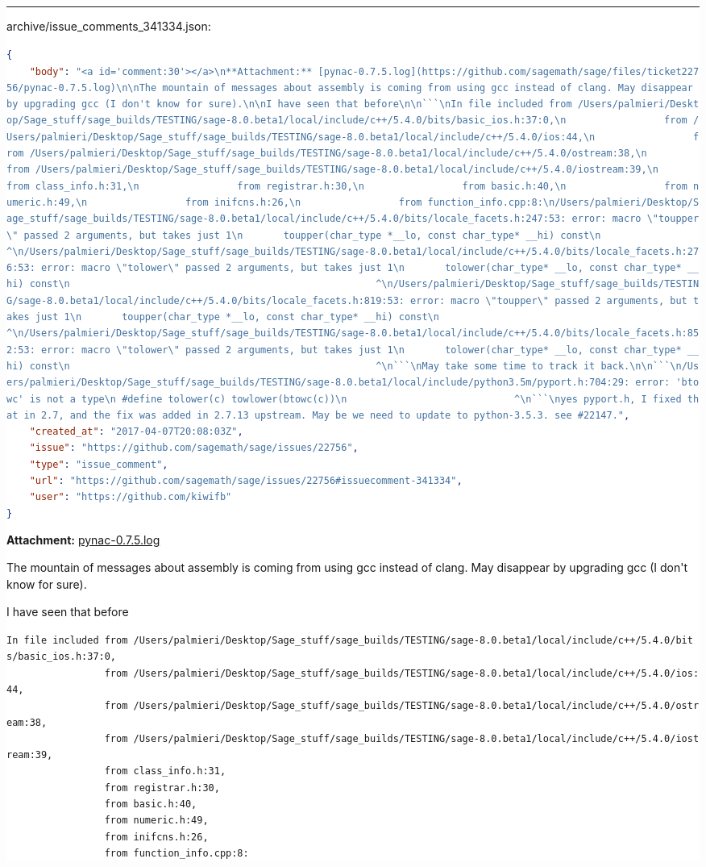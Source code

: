 

---

archive/issue_comments_341334.json:
```json
{
    "body": "<a id='comment:30'></a>\n**Attachment:** [pynac-0.7.5.log](https://github.com/sagemath/sage/files/ticket22756/pynac-0.7.5.log)\n\nThe mountain of messages about assembly is coming from using gcc instead of clang. May disappear by upgrading gcc (I don't know for sure).\n\nI have seen that before\n\n```\nIn file included from /Users/palmieri/Desktop/Sage_stuff/sage_builds/TESTING/sage-8.0.beta1/local/include/c++/5.4.0/bits/basic_ios.h:37:0,\n                 from /Users/palmieri/Desktop/Sage_stuff/sage_builds/TESTING/sage-8.0.beta1/local/include/c++/5.4.0/ios:44,\n                 from /Users/palmieri/Desktop/Sage_stuff/sage_builds/TESTING/sage-8.0.beta1/local/include/c++/5.4.0/ostream:38,\n                 from /Users/palmieri/Desktop/Sage_stuff/sage_builds/TESTING/sage-8.0.beta1/local/include/c++/5.4.0/iostream:39,\n                 from class_info.h:31,\n                 from registrar.h:30,\n                 from basic.h:40,\n                 from numeric.h:49,\n                 from inifcns.h:26,\n                 from function_info.cpp:8:\n/Users/palmieri/Desktop/Sage_stuff/sage_builds/TESTING/sage-8.0.beta1/local/include/c++/5.4.0/bits/locale_facets.h:247:53: error: macro \"toupper\" passed 2 arguments, but takes just 1\n       toupper(char_type *__lo, const char_type* __hi) const\n                                                     ^\n/Users/palmieri/Desktop/Sage_stuff/sage_builds/TESTING/sage-8.0.beta1/local/include/c++/5.4.0/bits/locale_facets.h:276:53: error: macro \"tolower\" passed 2 arguments, but takes just 1\n       tolower(char_type* __lo, const char_type* __hi) const\n                                                     ^\n/Users/palmieri/Desktop/Sage_stuff/sage_builds/TESTING/sage-8.0.beta1/local/include/c++/5.4.0/bits/locale_facets.h:819:53: error: macro \"toupper\" passed 2 arguments, but takes just 1\n       toupper(char_type *__lo, const char_type* __hi) const\n                                                     ^\n/Users/palmieri/Desktop/Sage_stuff/sage_builds/TESTING/sage-8.0.beta1/local/include/c++/5.4.0/bits/locale_facets.h:852:53: error: macro \"tolower\" passed 2 arguments, but takes just 1\n       tolower(char_type* __lo, const char_type* __hi) const\n                                                     ^\n```\nMay take some time to track it back.\n\n```\n/Users/palmieri/Desktop/Sage_stuff/sage_builds/TESTING/sage-8.0.beta1/local/include/python3.5m/pyport.h:704:29: error: 'btowc' is not a type\n #define tolower(c) towlower(btowc(c))\n                             ^\n```\nyes pyport.h, I fixed that in 2.7, and the fix was added in 2.7.13 upstream. May be we need to update to python-3.5.3. see #22147.",
    "created_at": "2017-04-07T20:08:03Z",
    "issue": "https://github.com/sagemath/sage/issues/22756",
    "type": "issue_comment",
    "url": "https://github.com/sagemath/sage/issues/22756#issuecomment-341334",
    "user": "https://github.com/kiwifb"
}
```

<a id='comment:30'></a>
**Attachment:** [pynac-0.7.5.log](https://github.com/sagemath/sage/files/ticket22756/pynac-0.7.5.log)

The mountain of messages about assembly is coming from using gcc instead of clang. May disappear by upgrading gcc (I don't know for sure).

I have seen that before

```
In file included from /Users/palmieri/Desktop/Sage_stuff/sage_builds/TESTING/sage-8.0.beta1/local/include/c++/5.4.0/bits/basic_ios.h:37:0,
                 from /Users/palmieri/Desktop/Sage_stuff/sage_builds/TESTING/sage-8.0.beta1/local/include/c++/5.4.0/ios:44,
                 from /Users/palmieri/Desktop/Sage_stuff/sage_builds/TESTING/sage-8.0.beta1/local/include/c++/5.4.0/ostream:38,
                 from /Users/palmieri/Desktop/Sage_stuff/sage_builds/TESTING/sage-8.0.beta1/local/include/c++/5.4.0/iostream:39,
                 from class_info.h:31,
                 from registrar.h:30,
                 from basic.h:40,
                 from numeric.h:49,
                 from inifcns.h:26,
                 from function_info.cpp:8:
```